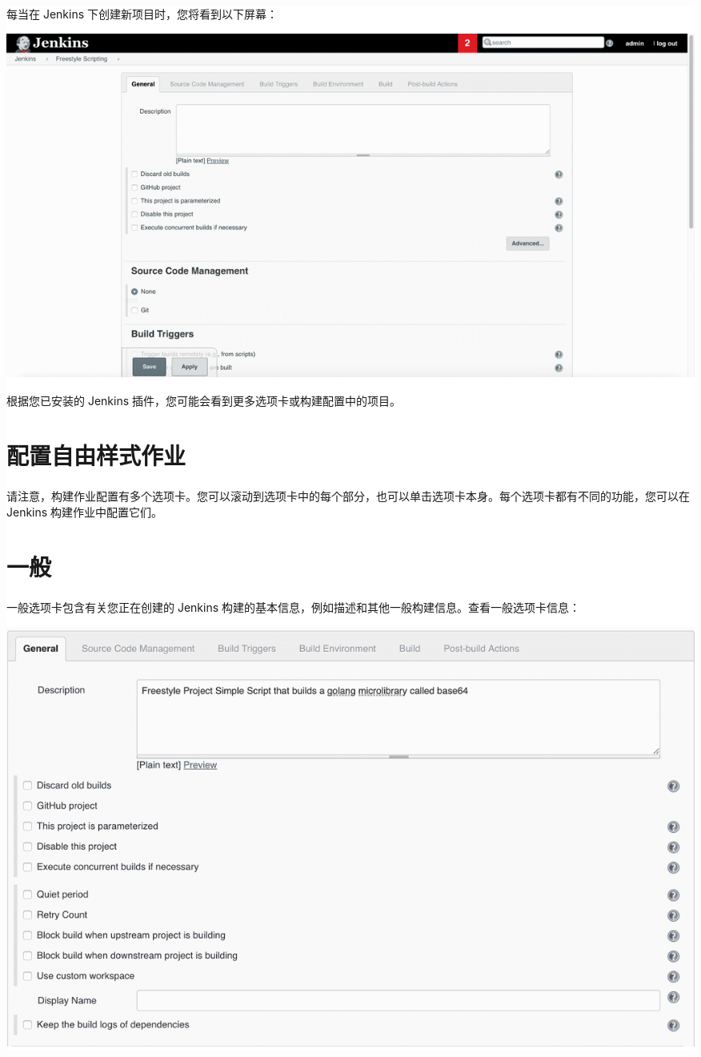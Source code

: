 每当在 Jenkins 下创建新项目时，您将看到以下屏幕：

![](img/a2f4534d-7207-4e24-a114-eff8174c3927.png)

根据您已安装的 Jenkins 插件，您可能会看到更多选项卡或构建配置中的项目。

# 配置自由样式作业

请注意，构建作业配置有多个选项卡。您可以滚动到选项卡中的每个部分，也可以单击选项卡本身。每个选项卡都有不同的功能，您可以在 Jenkins 构建作业中配置它们。

# 一般

一般选项卡包含有关您正在创建的 Jenkins 构建的基本信息，例如描述和其他一般构建信息。查看一般选项卡信息：

![](img/e2de752a-f193-40ff-981d-e4758a2e8bbd.png)